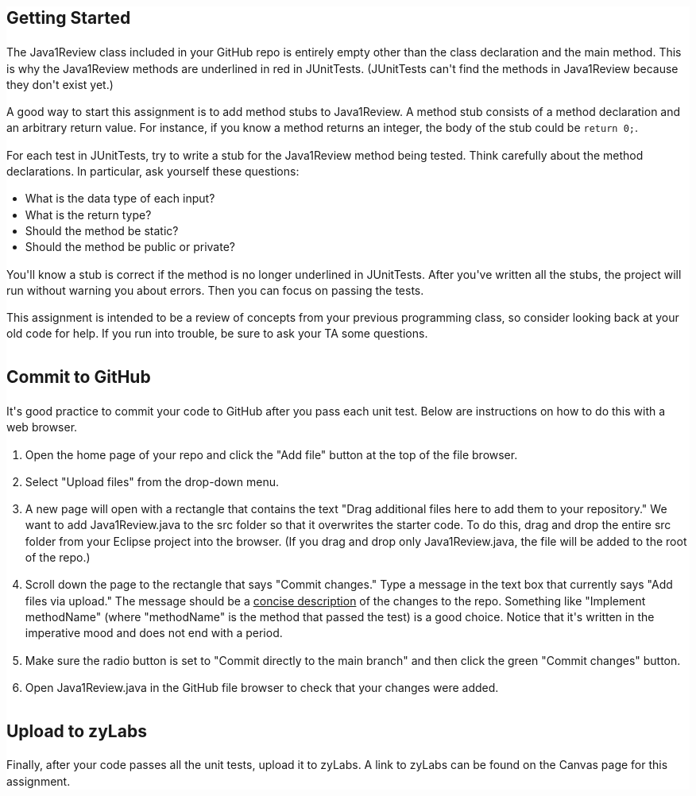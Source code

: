 ## Getting Started

The Java1Review class included in your GitHub repo is entirely empty other than the class declaration and the main method.
This is why the Java1Review methods are underlined in red in JUnitTests.
(JUnitTests can't find the methods in Java1Review because they don't exist yet.)

A good way to start this assignment is to add method stubs to Java1Review.
A method stub consists of a method declaration and an arbitrary return value.
For instance, if you know a method returns an integer, the body of the stub could be `return 0;`.

For each test in JUnitTests, try to write a stub for the Java1Review method being tested.
Think carefully about the method declarations.
In particular, ask yourself these questions:

* What is the data type of each input?
* What is the return type?
* Should the method be static?
* Should the method be public or private?

You'll know a stub is correct if the method is no longer underlined in JUnitTests.
After you've written all the stubs, the project will run without warning you about errors.
Then you can focus on passing the tests.

This assignment is intended to be a review of concepts from your previous programming class, so consider looking back at your old code for help.
If you run into trouble, be sure to ask your TA some questions.

## Commit to GitHub

It's good practice to commit your code to GitHub after you pass each unit test.
Below are instructions on how to do this with a web browser.

1. Open the home page of your repo and click the "Add file" button at the top of the file browser.

2. Select "Upload files" from the drop-down menu.

3. A new page will open with a rectangle that contains the text "Drag additional files here to add them to your repository."
We want to add Java1Review.java to the src folder so that it overwrites the starter code.
To do this, drag and drop the entire src folder from your Eclipse project into the browser.
(If you drag and drop only Java1Review.java, the file will be added to the root of the repo.)

4. Scroll down the page to the rectangle that says "Commit changes."
Type a message in the text box that currently says "Add files via upload."
The message should be a [concise description](https://chris.beams.io/posts/git-commit/) of the changes to the repo.
Something like "Implement methodName" (where "methodName" is the method that passed the test) is a good choice.
Notice that it's written in the imperative mood and does not end with a period.

5. Make sure the radio button is set to "Commit directly to the main branch" and then click the green "Commit changes" button.

6. Open Java1Review.java in the GitHub file browser to check that your changes were added.

## Upload to zyLabs

Finally, after your code passes all the unit tests, upload it to zyLabs.
A link to zyLabs can be found on the Canvas page for this assignment.
